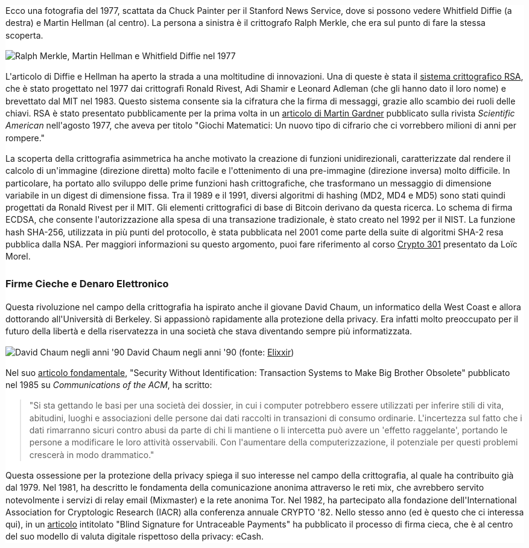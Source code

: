 Ecco una fotografia del 1977, scattata da Chuck Painter per il Stanford News Service, dove si possono vedere Whitfield Diffie (a destra) e Martin Hellman (al centro). La persona a sinistra è il crittografo Ralph Merkle, che era sul punto di fare la stessa scoperta.

![Ralph Merkle, Martin Hellman e Whitfield Diffie nel 1977](assets/en/03.webp)

L'articolo di Diffie e Hellman ha aperto la strada a una moltitudine di innovazioni. Una di queste è stata il [sistema crittografico RSA](https://people.csail.mit.edu/rivest/Rsapaper.pdf), che è stato progettato nel 1977 dai crittografi Ronald Rivest, Adi Shamir e Leonard Adleman (che gli hanno dato il loro nome) e brevettato dal MIT nel 1983. Questo sistema consente sia la cifratura che la firma di messaggi, grazie allo scambio dei ruoli delle chiavi. RSA è stato presentato pubblicamente per la prima volta in un [articolo di Martin Gardner](https://simson.net/ref/1977/Gardner_RSA.pdf) pubblicato sulla rivista *Scientific American* nell'agosto 1977, che aveva per titolo "Giochi Matematici: Un nuovo tipo di cifrario che ci vorrebbero milioni di anni per rompere."

La scoperta della crittografia asimmetrica ha anche motivato la creazione di funzioni unidirezionali, caratterizzate dal rendere il calcolo di un'immagine (direzione diretta) molto facile e l'ottenimento di una pre-immagine (direzione inversa) molto difficile. In particolare, ha portato allo sviluppo delle prime funzioni hash crittografiche, che trasformano un messaggio di dimensione variabile in un digest di dimensione fissa. Tra il 1989 e il 1991, diversi algoritmi di hashing (MD2, MD4 e MD5) sono stati quindi progettati da Ronald Rivest per il MIT.
Gli elementi crittografici di base di Bitcoin derivano da questa ricerca. Lo schema di firma ECDSA, che consente l'autorizzazione alla spesa di una transazione tradizionale, è stato creato nel 1992 per il NIST. La funzione hash SHA-256, utilizzata in più punti del protocollo, è stata pubblicata nel 2001 come parte della suite di algoritmi SHA-2 resa pubblica dalla NSA. Per maggiori informazioni su questo argomento, puoi fare riferimento al corso [Crypto 301](../crypto301/fr.md) presentato da Loïc Morel.
### Firme Cieche e Denaro Elettronico

Questa rivoluzione nel campo della crittografia ha ispirato anche il giovane David Chaum, un informatico della West Coast e allora dottorando all'Università di Berkeley. Si appassionò rapidamente alla protezione della privacy. Era infatti molto preoccupato per il futuro della libertà e della riservatezza in una società che stava diventando sempre più informatizzata.

![David Chaum negli anni '90](assets/en/04.webp)
David Chaum negli anni '90 (fonte: [Elixxir](https://www.youtube.com/watch?v=X45NmCBpYUw))

Nel suo [articolo fondamentale](https://www.cs.ru.nl/~jhh/pub/secsem/chaum1985bigbrother.pdf), "Security Without Identification: Transaction Systems to Make Big Brother Obsolete" pubblicato nel 1985 su *Communications of the ACM*, ha scritto:
> "Si sta gettando le basi per una società dei dossier, in cui i computer potrebbero essere utilizzati per inferire stili di vita, abitudini, luoghi e associazioni delle persone dai dati raccolti in transazioni di consumo ordinarie. L'incertezza sul fatto che i dati rimarranno sicuri contro abusi da parte di chi li mantiene o li intercetta può avere un 'effetto raggelante', portando le persone a modificare le loro attività osservabili. Con l'aumentare della computerizzazione, il potenziale per questi problemi crescerà in modo drammatico."

Questa ossessione per la protezione della privacy spiega il suo interesse nel campo della crittografia, al quale ha contribuito già dal 1979. Nel 1981, ha descritto le fondamenta della comunicazione anonima attraverso le reti mix, che avrebbero servito notevolmente i servizi di relay email (Mixmaster) e la rete anonima Tor. Nel 1982, ha partecipato alla fondazione dell'International Association for Cryptologic Research (IACR) alla conferenza annuale CRYPTO '82. Nello stesso anno (ed è questo che ci interessa qui), in un [articolo](https://sceweb.sce.uhcl.edu/yang/teaching/csci5234WebSecurityFall2011/Chaum-blind-signatures.PDF) intitolato "Blind Signature for Untraceable Payments" ha pubblicato il processo di firma cieca, che è al centro del suo modello di valuta digitale rispettoso della privacy: eCash.
